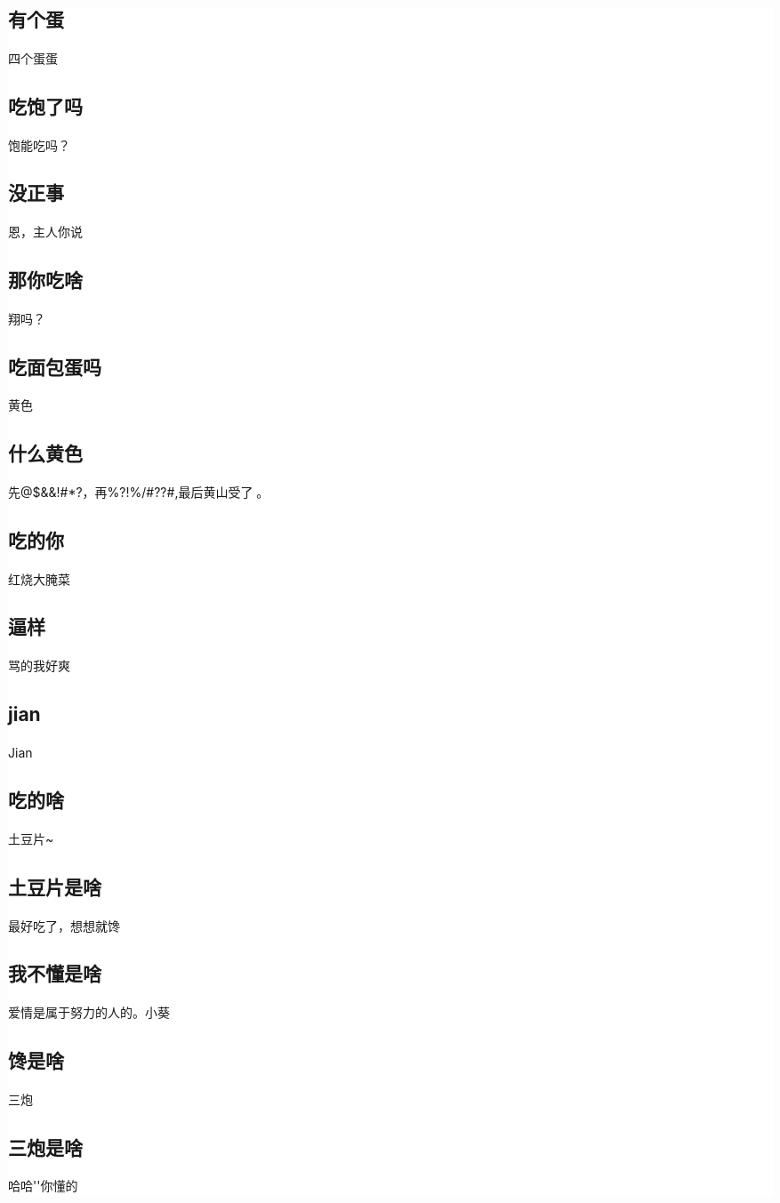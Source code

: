 ## 有个蛋
四个蛋蛋

## 吃饱了吗
饱能吃吗？

## 没正事
恩，主人你说

## 那你吃啥
翔吗？

## 吃面包蛋吗
黄色

## 什么黄色
先@$&&!#*?，再%?!%/#??#,最后黄山受了 。

## 吃的你
红烧大腌菜

## 逼样
骂的我好爽

## jian
Jian

## 吃的啥
土豆片~

## 土豆片是啥
最好吃了，想想就馋

## 我不懂是啥
爱情是属于努力的人的。小葵

## 馋是啥
三炮

## 三炮是啥
哈哈''你懂的
